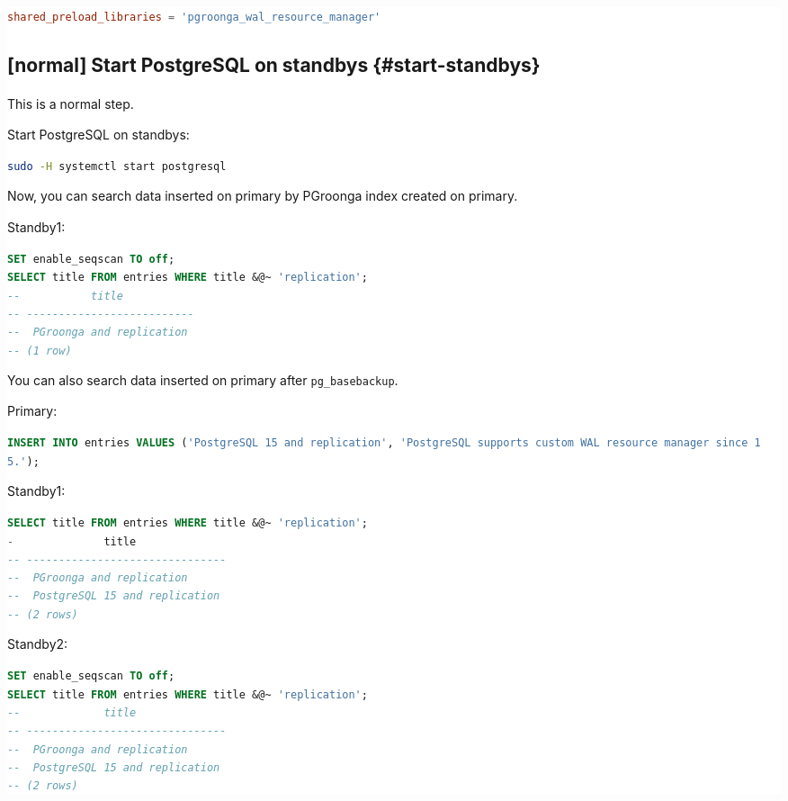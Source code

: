 ```conf
shared_preload_libraries = 'pgroonga_wal_resource_manager'
```

## [normal] Start PostgreSQL on standbys {#start-standbys}

This is a normal step.

Start PostgreSQL on standbys:

```bash
sudo -H systemctl start postgresql
```

Now, you can search data inserted on primary by PGroonga index created on primary.

Standby1:

```sql
SET enable_seqscan TO off;
SELECT title FROM entries WHERE title &@~ 'replication';
--           title           
-- --------------------------
--  PGroonga and replication
-- (1 row)
```

You can also search data inserted on primary after `pg_basebackup`.

Primary:

```sql
INSERT INTO entries VALUES ('PostgreSQL 15 and replication', 'PostgreSQL supports custom WAL resource manager since 15.');
```

Standby1:

```sql
SELECT title FROM entries WHERE title &@~ 'replication';
-              title              
-- -------------------------------
--  PGroonga and replication
--  PostgreSQL 15 and replication
-- (2 rows)
```

Standby2:

```sql
SET enable_seqscan TO off;
SELECT title FROM entries WHERE title &@~ 'replication';
--             title              
-- -------------------------------
--  PGroonga and replication
--  PostgreSQL 15 and replication
-- (2 rows)
```
